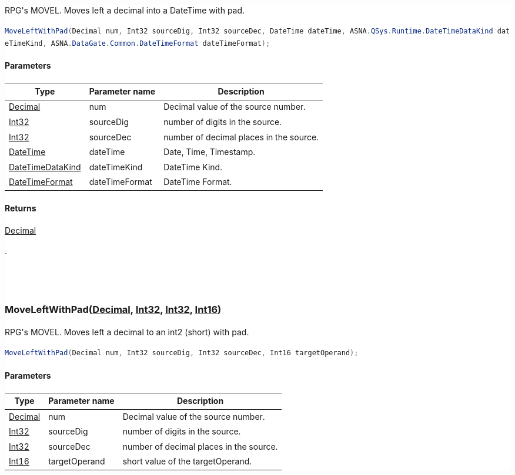 RPG's MOVEL. Moves left a decimal into a DateTime with pad.

```cs
MoveLeftWithPad(Decimal num, Int32 sourceDig, Int32 sourceDec, DateTime dateTime, ASNA.QSys.Runtime.DateTimeDataKind dateTimeKind, ASNA.DataGate.Common.DateTimeFormat dateTimeFormat);
```

#### Parameters

| Type | Parameter name | Description
| --- | --- | ---
| [Decimal](https://docs.microsoft.com/en-us/dotnet/api/system.decimal) | num | Decimal value of the source number. 
| [Int32](https://docs.microsoft.com/en-us/dotnet/api/system.int32) | sourceDig | number of digits in the source. 
| [Int32](https://docs.microsoft.com/en-us/dotnet/api/system.int32) | sourceDec | number of decimal places in the source. 
| [DateTime](https://docs.microsoft.com/en-us/dotnet/api/system.datetime) | dateTime | Date, Time, Timestamp. 
| [DateTimeDataKind](/reference/asna-qsys-runtime/date-time-data-kind.html) | dateTimeKind | DateTime Kind. 
| [DateTimeFormat]($$TODO-ASNA.DataGate.Common.DateTimeFormat.html) | dateTimeFormat | DateTime Format. 

#### Returns

[Decimal](https://docs.microsoft.com/en-us/dotnet/api/system.decimal)

.


<br>
<br>

### MoveLeftWithPad([Decimal](https://docs.microsoft.com/en-us/dotnet/api/system.decimal), [Int32](https://docs.microsoft.com/en-us/dotnet/api/system.int32), [Int32](https://docs.microsoft.com/en-us/dotnet/api/system.int32), [Int16](https://docs.microsoft.com/en-us/dotnet/api/system.int16))

RPG's MOVEL. Moves left a decimal to an int2 (short) with pad.

```cs
MoveLeftWithPad(Decimal num, Int32 sourceDig, Int32 sourceDec, Int16 targetOperand);
```

#### Parameters

| Type | Parameter name | Description
| --- | --- | ---
| [Decimal](https://docs.microsoft.com/en-us/dotnet/api/system.decimal) | num | Decimal value of the source number. 
| [Int32](https://docs.microsoft.com/en-us/dotnet/api/system.int32) | sourceDig | number of digits in the source. 
| [Int32](https://docs.microsoft.com/en-us/dotnet/api/system.int32) | sourceDec | number of decimal places in the source. 
| [Int16](https://docs.microsoft.com/en-us/dotnet/api/system.int16) | targetOperand | short value of the targetOperand. 
